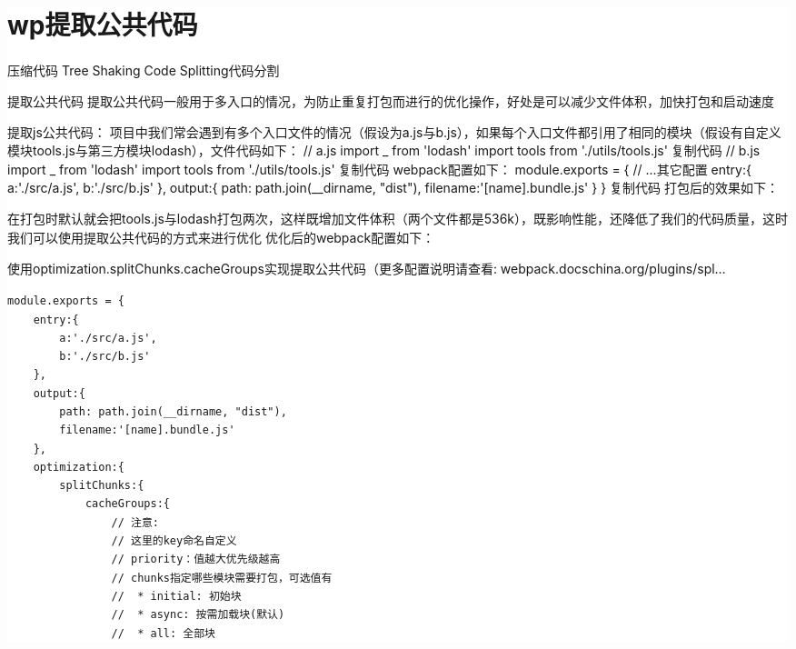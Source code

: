 # wp提取公共代码
压缩代码
Tree Shaking
Code Splitting代码分割

提取公共代码
提取公共代码一般用于多入口的情况，为防止重复打包而进行的优化操作，好处是可以减少文件体积，加快打包和启动速度


提取js公共代码：
项目中我们常会遇到有多个入口文件的情况（假设为a.js与b.js），如果每个入口文件都引用了相同的模块（假设有自定义模块tools.js与第三方模块lodash），文件代码如下：
    // a.js
    import _ from 'lodash'
    import tools from './utils/tools.js'
复制代码
    // b.js
    import _ from 'lodash'
    import tools from './utils/tools.js'
复制代码
webpack配置如下：
    module.exports = {
        // ...其它配置
        entry:{
            a:'./src/a.js',
            b:'./src/b.js'
        },
        output:{
            path: path.join(__dirname, "dist"),
            filename:'[name].bundle.js'
        }
    }
复制代码
打包后的效果如下：

在打包时默认就会把tools.js与lodash打包两次，这样既增加文件体积（两个文件都是536k），既影响性能，还降低了我们的代码质量，这时我们可以使用提取公共代码的方式来进行优化
优化后的webpack配置如下：

使用optimization.splitChunks.cacheGroups实现提取公共代码（更多配置说明请查看: webpack.docschina.org/plugins/spl…

    module.exports = {
        entry:{
            a:'./src/a.js',
            b:'./src/b.js'
        },
        output:{
            path: path.join(__dirname, "dist"),
            filename:'[name].bundle.js'
        },
        optimization:{
            splitChunks:{
                cacheGroups:{
                    // 注意: 
                    // 这里的key命名自定义
                    // priority：值越大优先级越高
                    // chunks指定哪些模块需要打包，可选值有
                    //  * initial: 初始块
                    //  * async: 按需加载块(默认)
                    //  * all: 全部块
                    